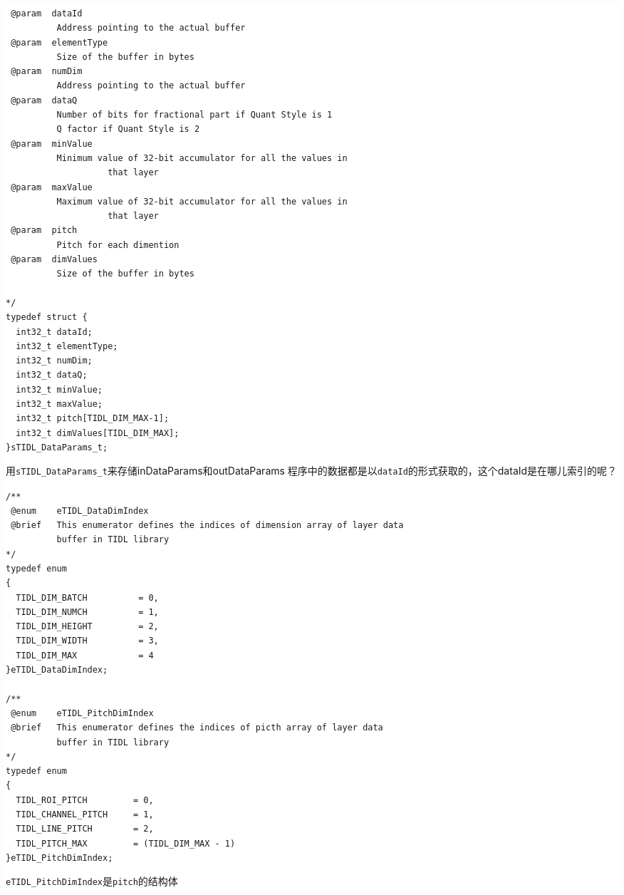 ```
 @param  dataId
          Address pointing to the actual buffer
 @param  elementType
          Size of the buffer in bytes
 @param  numDim
          Address pointing to the actual buffer
 @param  dataQ
          Number of bits for fractional part if Quant Style is 1
          Q factor if Quant Style is 2
 @param  minValue
          Minimum value of 32-bit accumulator for all the values in 
					that layer	
 @param  maxValue
          Maximum value of 32-bit accumulator for all the values in 
					that layer	
 @param  pitch
          Pitch for each dimention
 @param  dimValues
          Size of the buffer in bytes

*/
typedef struct {
  int32_t dataId;
  int32_t elementType;    
  int32_t numDim;
  int32_t dataQ;
  int32_t minValue;
  int32_t maxValue;
  int32_t pitch[TIDL_DIM_MAX-1];
  int32_t dimValues[TIDL_DIM_MAX];
}sTIDL_DataParams_t;
```
用```sTIDL_DataParams_t```来存储inDataParams和outDataParams
程序中的数据都是以```dataId```的形式获取的，这个dataId是在哪儿索引的呢？

```
/**
 @enum    eTIDL_DataDimIndex
 @brief   This enumerator defines the indices of dimension array of layer data
          buffer in TIDL library
*/
typedef enum
{
  TIDL_DIM_BATCH          = 0,
  TIDL_DIM_NUMCH          = 1,
  TIDL_DIM_HEIGHT         = 2,
  TIDL_DIM_WIDTH          = 3,
  TIDL_DIM_MAX            = 4       
}eTIDL_DataDimIndex;

/**
 @enum    eTIDL_PitchDimIndex
 @brief   This enumerator defines the indices of picth array of layer data
          buffer in TIDL library
*/
typedef enum
{
  TIDL_ROI_PITCH         = 0,
  TIDL_CHANNEL_PITCH     = 1,
  TIDL_LINE_PITCH        = 2,
  TIDL_PITCH_MAX         = (TIDL_DIM_MAX - 1)
}eTIDL_PitchDimIndex;
```
```eTIDL_PitchDimIndex```是```pitch```的结构体
```